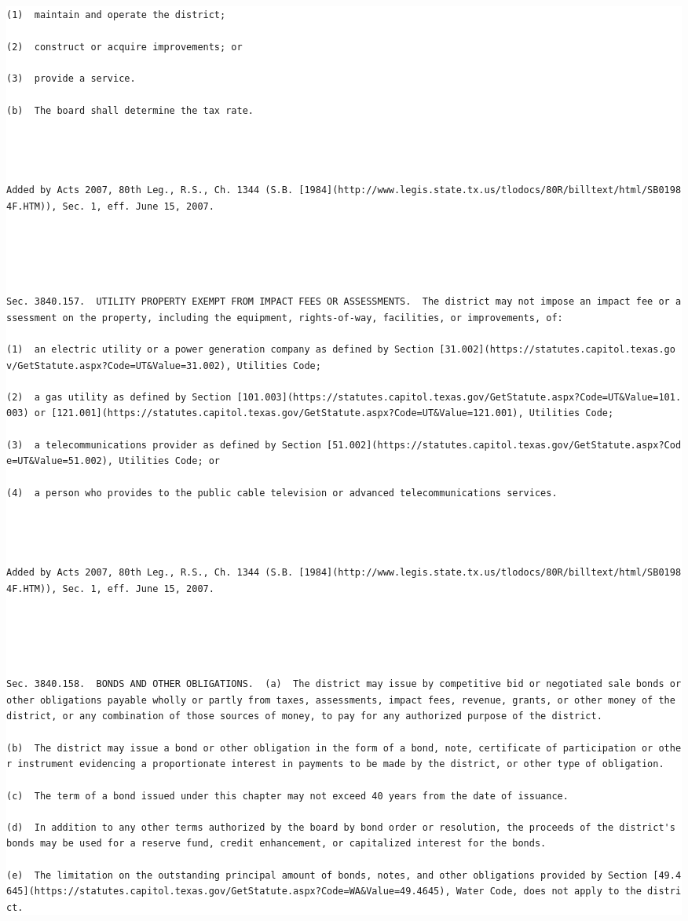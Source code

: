     (1)  maintain and operate the district;
    
    (2)  construct or acquire improvements; or
    
    (3)  provide a service.
    
    (b)  The board shall determine the tax rate.
    
    
    
    
    Added by Acts 2007, 80th Leg., R.S., Ch. 1344 (S.B. [1984](http://www.legis.state.tx.us/tlodocs/80R/billtext/html/SB01984F.HTM)), Sec. 1, eff. June 15, 2007.
    
    
    
    
    
    Sec. 3840.157.  UTILITY PROPERTY EXEMPT FROM IMPACT FEES OR ASSESSMENTS.  The district may not impose an impact fee or assessment on the property, including the equipment, rights-of-way, facilities, or improvements, of:
    
    (1)  an electric utility or a power generation company as defined by Section [31.002](https://statutes.capitol.texas.gov/GetStatute.aspx?Code=UT&Value=31.002), Utilities Code;
    
    (2)  a gas utility as defined by Section [101.003](https://statutes.capitol.texas.gov/GetStatute.aspx?Code=UT&Value=101.003) or [121.001](https://statutes.capitol.texas.gov/GetStatute.aspx?Code=UT&Value=121.001), Utilities Code;
    
    (3)  a telecommunications provider as defined by Section [51.002](https://statutes.capitol.texas.gov/GetStatute.aspx?Code=UT&Value=51.002), Utilities Code; or
    
    (4)  a person who provides to the public cable television or advanced telecommunications services.
    
    
    
    
    Added by Acts 2007, 80th Leg., R.S., Ch. 1344 (S.B. [1984](http://www.legis.state.tx.us/tlodocs/80R/billtext/html/SB01984F.HTM)), Sec. 1, eff. June 15, 2007.
    
    
    
    
    
    Sec. 3840.158.  BONDS AND OTHER OBLIGATIONS.  (a)  The district may issue by competitive bid or negotiated sale bonds or other obligations payable wholly or partly from taxes, assessments, impact fees, revenue, grants, or other money of the district, or any combination of those sources of money, to pay for any authorized purpose of the district.
    
    (b)  The district may issue a bond or other obligation in the form of a bond, note, certificate of participation or other instrument evidencing a proportionate interest in payments to be made by the district, or other type of obligation.
    
    (c)  The term of a bond issued under this chapter may not exceed 40 years from the date of issuance.
    
    (d)  In addition to any other terms authorized by the board by bond order or resolution, the proceeds of the district's bonds may be used for a reserve fund, credit enhancement, or capitalized interest for the bonds.
    
    (e)  The limitation on the outstanding principal amount of bonds, notes, and other obligations provided by Section [49.4645](https://statutes.capitol.texas.gov/GetStatute.aspx?Code=WA&Value=49.4645), Water Code, does not apply to the district.
    
    